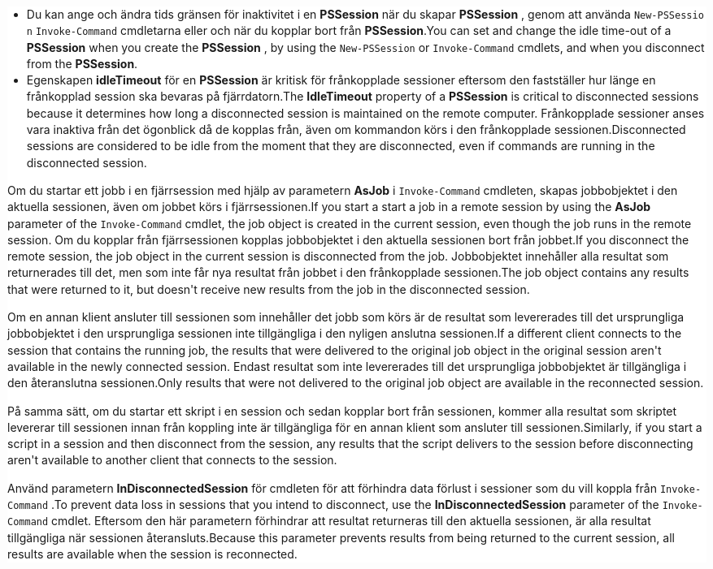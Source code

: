- <span data-ttu-id="7c56d-368">Du kan ange och ändra tids gränsen för inaktivitet i en **PSSession** när du skapar **PSSession** , genom att använda `New-PSSession` `Invoke-Command` cmdletarna eller och när du kopplar bort från **PSSession**.</span><span class="sxs-lookup"><span data-stu-id="7c56d-368">You can set and change the idle time-out of a **PSSession** when you create the **PSSession** , by using the `New-PSSession` or `Invoke-Command` cmdlets, and when you disconnect from the **PSSession**.</span></span>
- <span data-ttu-id="7c56d-369">Egenskapen **idleTimeout** för en **PSSession** är kritisk för frånkopplade sessioner eftersom den fastställer hur länge en frånkopplad session ska bevaras på fjärrdatorn.</span><span class="sxs-lookup"><span data-stu-id="7c56d-369">The **IdleTimeout** property of a **PSSession** is critical to disconnected sessions because it determines how long a disconnected session is maintained on the remote computer.</span></span> <span data-ttu-id="7c56d-370">Frånkopplade sessioner anses vara inaktiva från det ögonblick då de kopplas från, även om kommandon körs i den frånkopplade sessionen.</span><span class="sxs-lookup"><span data-stu-id="7c56d-370">Disconnected sessions are considered to be idle from the moment that they are disconnected, even if commands are running in the disconnected session.</span></span>

<span data-ttu-id="7c56d-371">Om du startar ett jobb i en fjärrsession med hjälp av parametern **AsJob** i `Invoke-Command` cmdleten, skapas jobbobjektet i den aktuella sessionen, även om jobbet körs i fjärrsessionen.</span><span class="sxs-lookup"><span data-stu-id="7c56d-371">If you start a start a job in a remote session by using the **AsJob** parameter of the `Invoke-Command` cmdlet, the job object is created in the current session, even though the job runs in the remote session.</span></span> <span data-ttu-id="7c56d-372">Om du kopplar från fjärrsessionen kopplas jobbobjektet i den aktuella sessionen bort från jobbet.</span><span class="sxs-lookup"><span data-stu-id="7c56d-372">If you disconnect the remote session, the job object in the current session is disconnected from the job.</span></span> <span data-ttu-id="7c56d-373">Jobbobjektet innehåller alla resultat som returnerades till det, men som inte får nya resultat från jobbet i den frånkopplade sessionen.</span><span class="sxs-lookup"><span data-stu-id="7c56d-373">The job object contains any results that were returned to it, but doesn't receive new results from the job in the disconnected session.</span></span>

<span data-ttu-id="7c56d-374">Om en annan klient ansluter till sessionen som innehåller det jobb som körs är de resultat som levererades till det ursprungliga jobbobjektet i den ursprungliga sessionen inte tillgängliga i den nyligen anslutna sessionen.</span><span class="sxs-lookup"><span data-stu-id="7c56d-374">If a different client connects to the session that contains the running job, the results that were delivered to the original job object in the original session aren't available in the newly connected session.</span></span> <span data-ttu-id="7c56d-375">Endast resultat som inte levererades till det ursprungliga jobbobjektet är tillgängliga i den återanslutna sessionen.</span><span class="sxs-lookup"><span data-stu-id="7c56d-375">Only results that were not delivered to the original job object are available in the reconnected session.</span></span>

<span data-ttu-id="7c56d-376">På samma sätt, om du startar ett skript i en session och sedan kopplar bort från sessionen, kommer alla resultat som skriptet levererar till sessionen innan från koppling inte är tillgängliga för en annan klient som ansluter till sessionen.</span><span class="sxs-lookup"><span data-stu-id="7c56d-376">Similarly, if you start a script in a session and then disconnect from the session, any results that the script delivers to the session before disconnecting aren't available to another client that connects to the session.</span></span>

<span data-ttu-id="7c56d-377">Använd parametern **InDisconnectedSession** för cmdleten för att förhindra data förlust i sessioner som du vill koppla från `Invoke-Command` .</span><span class="sxs-lookup"><span data-stu-id="7c56d-377">To prevent data loss in sessions that you intend to disconnect, use the **InDisconnectedSession** parameter of the `Invoke-Command` cmdlet.</span></span> <span data-ttu-id="7c56d-378">Eftersom den här parametern förhindrar att resultat returneras till den aktuella sessionen, är alla resultat tillgängliga när sessionen återansluts.</span><span class="sxs-lookup"><span data-stu-id="7c56d-378">Because this parameter prevents results from being returned to the current session, all results are available when the session is reconnected.</span></span>
